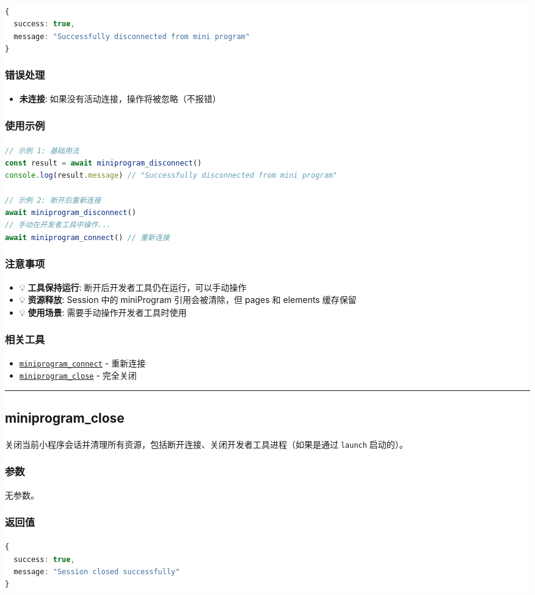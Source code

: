 ```typescript
{
  success: true,
  message: "Successfully disconnected from mini program"
}
```

### 错误处理

- **未连接**: 如果没有活动连接，操作将被忽略（不报错）

### 使用示例

```javascript
// 示例 1: 基础用法
const result = await miniprogram_disconnect()
console.log(result.message) // "Successfully disconnected from mini program"

// 示例 2: 断开后重新连接
await miniprogram_disconnect()
// 手动在开发者工具中操作...
await miniprogram_connect() // 重新连接
```

### 注意事项

- 💡 **工具保持运行**: 断开后开发者工具仍在运行，可以手动操作
- 💡 **资源释放**: Session 中的 miniProgram 引用会被清除，但 pages 和 elements 缓存保留
- 💡 **使用场景**: 需要手动操作开发者工具时使用

### 相关工具

- [`miniprogram_connect`](#miniprogram_connect) - 重新连接
- [`miniprogram_close`](#miniprogram_close) - 完全关闭

---

## miniprogram_close

关闭当前小程序会话并清理所有资源，包括断开连接、关闭开发者工具进程（如果是通过 `launch` 启动的）。

### 参数

无参数。

### 返回值

```typescript
{
  success: true,
  message: "Session closed successfully"
}
```
